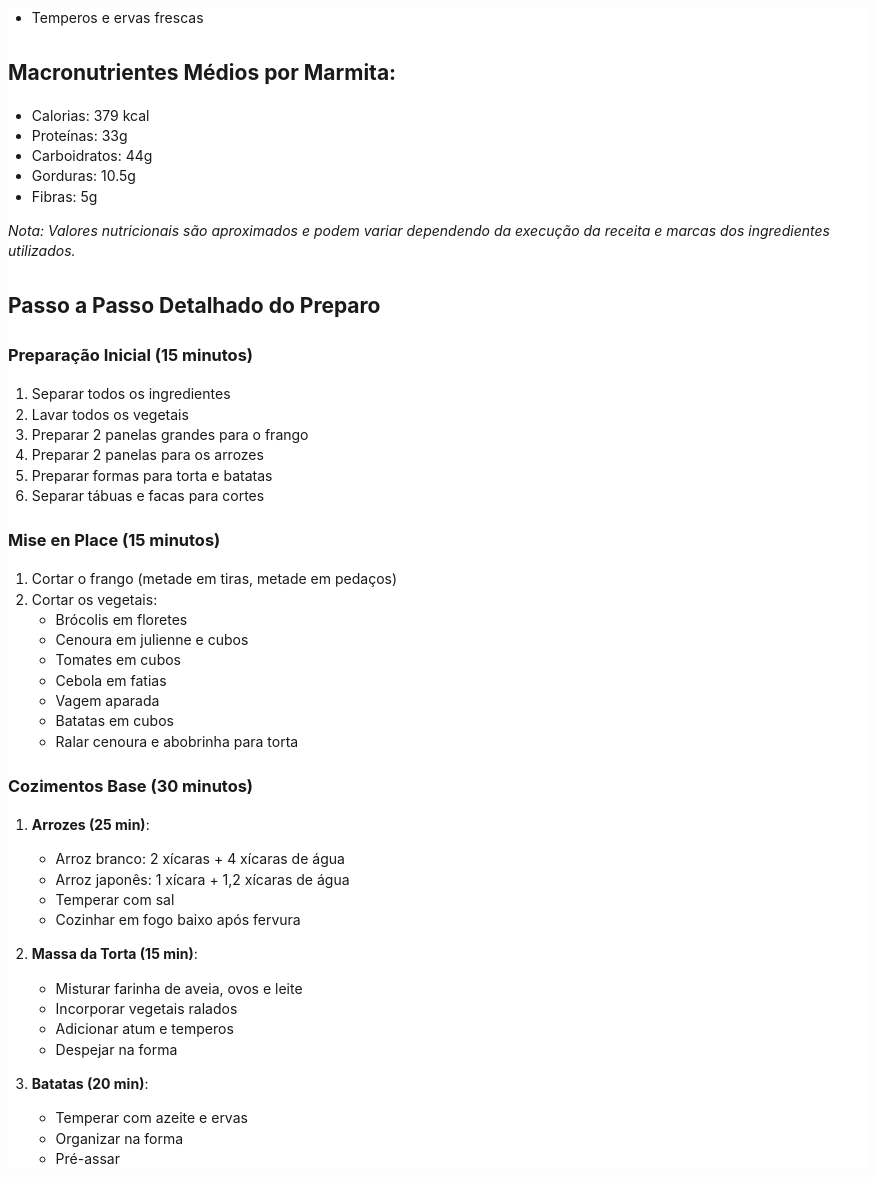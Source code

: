 - Temperos e ervas frescas

## Macronutrientes Médios por Marmita:
- Calorias: 379 kcal
- Proteínas: 33g
- Carboidratos: 44g
- Gorduras: 10.5g
- Fibras: 5g

*Nota: Valores nutricionais são aproximados e podem variar dependendo da execução da receita e marcas dos ingredientes utilizados.*

## Passo a Passo Detalhado do Preparo

### Preparação Inicial (15 minutos)
1. Separar todos os ingredientes
2. Lavar todos os vegetais
3. Preparar 2 panelas grandes para o frango
4. Preparar 2 panelas para os arrozes
5. Preparar formas para torta e batatas
6. Separar tábuas e facas para cortes

### Mise en Place (15 minutos)
1. Cortar o frango (metade em tiras, metade em pedaços)
2. Cortar os vegetais:
   - Brócolis em floretes
   - Cenoura em julienne e cubos
   - Tomates em cubos
   - Cebola em fatias
   - Vagem aparada
   - Batatas em cubos
   - Ralar cenoura e abobrinha para torta

### Cozimentos Base (30 minutos)
1. **Arrozes (25 min)**:
   - Arroz branco: 2 xícaras + 4 xícaras de água
   - Arroz japonês: 1 xícara + 1,2 xícaras de água
   - Temperar com sal
   - Cozinhar em fogo baixo após fervura

2. **Massa da Torta (15 min)**:
   - Misturar farinha de aveia, ovos e leite
   - Incorporar vegetais ralados
   - Adicionar atum e temperos
   - Despejar na forma

3. **Batatas (20 min)**:
   - Temperar com azeite e ervas
   - Organizar na forma
   - Pré-assar

